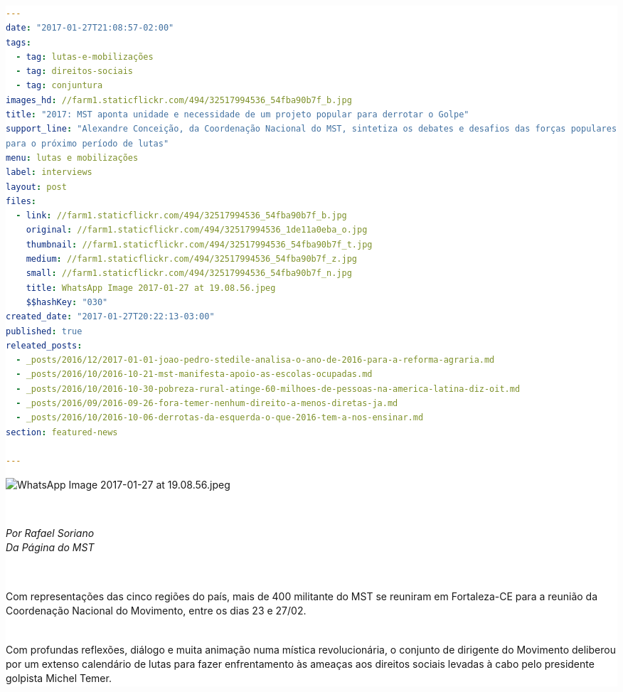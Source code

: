 ```yaml
---
date: "2017-01-27T21:08:57-02:00"
tags:
  - tag: lutas-e-mobilizações
  - tag: direitos-sociais
  - tag: conjuntura
images_hd: //farm1.staticflickr.com/494/32517994536_54fba90b7f_b.jpg
title: "2017: MST aponta unidade e necessidade de um projeto popular para derrotar o Golpe"
support_line: "Alexandre Conceição, da Coordenação Nacional do MST, sintetiza os debates e desafios das forças populares para o próximo período de lutas"
menu: lutas e mobilizações
label: interviews
layout: post
files:
  - link: //farm1.staticflickr.com/494/32517994536_54fba90b7f_b.jpg
    original: //farm1.staticflickr.com/494/32517994536_1de11a0eba_o.jpg
    thumbnail: //farm1.staticflickr.com/494/32517994536_54fba90b7f_t.jpg
    medium: //farm1.staticflickr.com/494/32517994536_54fba90b7f_z.jpg
    small: //farm1.staticflickr.com/494/32517994536_54fba90b7f_n.jpg
    title: WhatsApp Image 2017-01-27 at 19.08.56.jpeg
    $$hashKey: "030"
created_date: "2017-01-27T20:22:13-03:00"
published: true
releated_posts:
  - _posts/2016/12/2017-01-01-joao-pedro-stedile-analisa-o-ano-de-2016-para-a-reforma-agraria.md
  - _posts/2016/10/2016-10-21-mst-manifesta-apoio-as-escolas-ocupadas.md
  - _posts/2016/10/2016-10-30-pobreza-rural-atinge-60-milhoes-de-pessoas-na-america-latina-diz-oit.md
  - _posts/2016/09/2016-09-26-fora-temer-nenhum-direito-a-menos-diretas-ja.md
  - _posts/2016/10/2016-10-06-derrotas-da-esquerda-o-que-2016-tem-a-nos-ensinar.md
section: featured-news

---
```

<p><img alt="WhatsApp Image 2017-01-27 at 19.08.56.jpeg" height="463" src="//farm1.staticflickr.com/494/32517994536_54fba90b7f_b.jpg" width="700" /></p>

<p>&nbsp;</p>

<p><em>Por Rafael Soriano<br />
Da P&aacute;gina do MST</em></p>

<p>&nbsp;</p>

<p>Com representa&ccedil;&otilde;es das cinco regi&otilde;es do pa&iacute;s, mais de 400 militante do MST se reuniram em Fortaleza-CE para a reuni&atilde;o da Coordena&ccedil;&atilde;o Nacional do Movimento, entre os dias 23 e 27/02.</p>

<p><br />
Com profundas reflex&otilde;es, di&aacute;logo e muita anima&ccedil;&atilde;o numa m&iacute;stica revolucion&aacute;ria, o conjunto de dirigente do Movimento deliberou por um extenso calend&aacute;rio de lutas para fazer enfrentamento &agrave;s amea&ccedil;as aos direitos sociais levadas &agrave; cabo pelo presidente golpista Michel Temer.</p>
